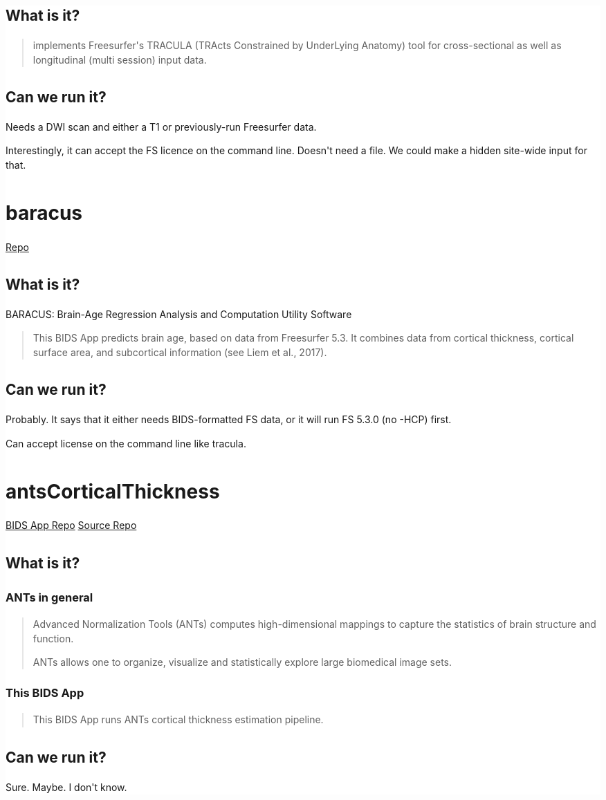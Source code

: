 ## What is it?

> implements Freesurfer's TRACULA (TRActs Constrained by UnderLying Anatomy) tool for cross-sectional as well as longitudinal (multi session) input data.

## Can we run it?

Needs a DWI scan and either a T1 or previously-run Freesurfer data.

Interestingly, it can accept the FS licence on the command line. Doesn't need a file. We could make a hidden site-wide input for that.

# baracus
[Repo](https://github.com/BIDS-Apps/baracus)

## What is it?

BARACUS: Brain-Age Regression Analysis and Computation Utility Software

> This BIDS App predicts brain age, based on data from Freesurfer 5.3. It combines data from cortical thickness, cortical surface area, and subcortical information (see Liem et al., 2017).

## Can we run it?

Probably. It says that it either needs BIDS-formatted FS data, or it will run FS 5.3.0 (no -HCP) first.

Can accept license on the command line like tracula.

# antsCorticalThickness
[BIDS App Repo](https://github.com/BIDS-Apps/antsCorticalThickness) [Source Repo](https://github.com/ANTsX/ANTs)

## What is it?
### ANTs in general
> Advanced Normalization Tools (ANTs) computes high-dimensional mappings to capture the statistics of brain structure and function.
>
> ANTs allows one to organize, visualize and statistically explore large biomedical image sets.

### This BIDS App

> This BIDS App runs ANTs cortical thickness estimation pipeline.

## Can we run it?

Sure. Maybe. I don't know.
